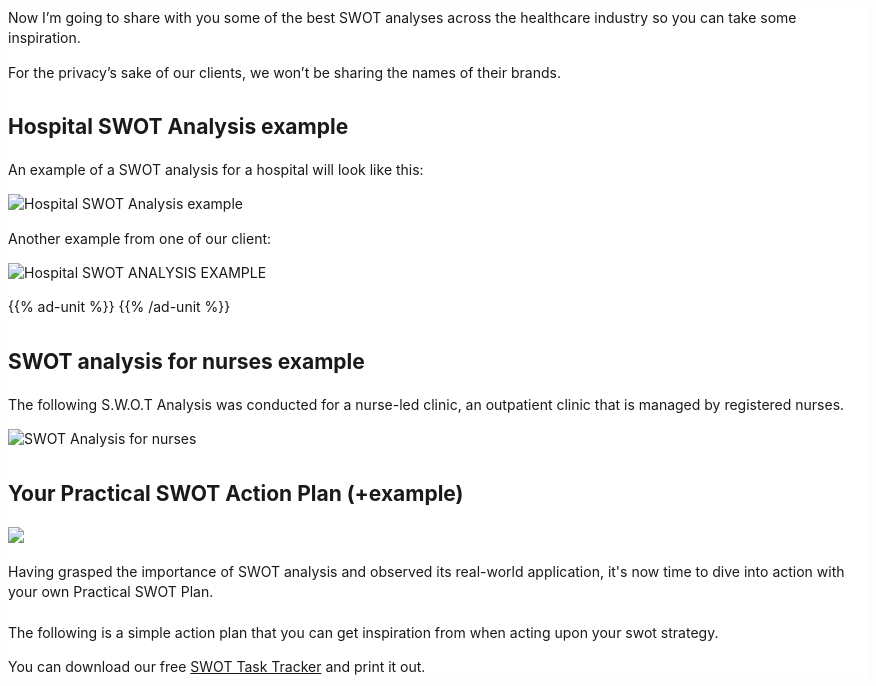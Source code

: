 Now I’m going to share with you some of the best SWOT analyses across the healthcare industry so you can take some inspiration.

For the privacy’s sake of our clients, we won’t be sharing the names of their brands.

## **Hospital SWOT Analysis example**

An example of a SWOT analysis for a hospital will look like this:

![Hospital SWOT Analysis example](/assets/images/hospital-swot-analysis-example.webp "Hospital SWOT Analysis example")

Another example from one of our client:

![Hospital SWOT ANALYSIS EXAMPLE ](/assets/images/hospital-swot-analysis-example.webp "Hospital SWOT ANALYSIS EXAMPLE ")

{{% ad-unit %}} {{% /ad-unit %}}


## **SWOT analysis for nurses example**

The following S.W.O.T Analysis was conducted for a nurse-led clinic, an outpatient clinic that is managed by registered nurses.

![SWOT Analysis for nurses](/assets/images/swot-analysis-for-nurses.webp "SWOT Analysis for nurses")


## Your Practical SWOT Action Plan (+example)

![](/assets/images/swot-action-plan-template.webp)

Having grasped the importance of SWOT analysis and observed its real-world application, it's now time to dive into action with your own Practical SWOT Plan. <br><br> The following is a simple action plan that you can get inspiration from when acting upon your swot strategy.

You can download our free [SWOT Task Tracker](https://drive.google.com/file/d/1G5JY9Piac7SOxxy4iCYePvICiXF2ByHJ/view?usp=sharing) and print it out.


